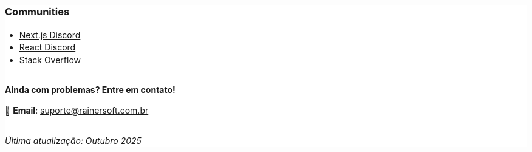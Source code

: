 ### Communities

- [Next.js Discord](https://discord.gg/nextjs)
- [React Discord](https://discord.gg/react)
- [Stack Overflow](https://stackoverflow.com/questions/tagged/next.js)

---

**Ainda com problemas? Entre em contato!**

📧 **Email**: suporte@rainersoft.com.br

---

_Última atualização: Outubro 2025_

